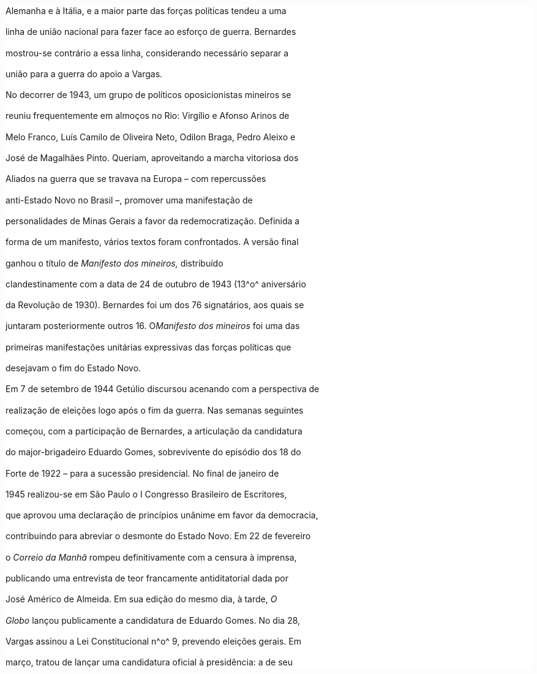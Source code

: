 Alemanha e à Itália, e a maior parte das forças políticas tendeu a uma

linha de união nacional para fazer face ao esforço de guerra. Bernardes

mostrou-se contrário a essa linha, considerando necessário separar a

união para a guerra do apoio a Vargas.



No decorrer de 1943, um grupo de políticos oposicionistas mineiros se

reuniu frequentemente em almoços no Rio: Virgílio e Afonso Arinos de

Melo Franco, Luís Camilo de Oliveira Neto, Odilon Braga, Pedro Aleixo e

José de Magalhães Pinto. Queriam, aproveitando a marcha vitoriosa dos

Aliados na guerra que se travava na Europa – com repercussões

anti-Estado Novo no Brasil –, promover uma manifestação de

personalidades de Minas Gerais a favor da redemocratização. Definida a

forma de um manifesto, vários textos foram confrontados. A versão final

ganhou o título de *Manifesto dos mineiros,* distribuído

clandestinamente com a data de 24 de outubro de 1943 (13^o^ aniversário

da Revolução de 1930). Bernardes foi um dos 76 signatários, aos quais se

juntaram posteriormente outros 16. O*Manifesto dos mineiros* foi uma das

primeiras manifestações unitárias expressivas das forças políticas que

desejavam o fim do Estado Novo.



Em 7 de setembro de 1944 Getúlio discursou acenando com a perspectiva de

realização de eleições logo após o fim da guerra. Nas semanas seguintes

começou, com a participação de Bernardes, a articulação da candidatura

do major-brigadeiro Eduardo Gomes, sobrevivente do episódio dos 18 do

Forte de 1922 – para a sucessão presidencial. No final de janeiro de

1945 realizou-se em São Paulo o I Congresso Brasileiro de Escritores,

que aprovou uma declaração de princípios unânime em favor da democracia,

contribuindo para abreviar o desmonte do Estado Novo. Em 22 de fevereiro

o *Correio da Manhã* rompeu definitivamente com a censura à imprensa,

publicando uma entrevista de teor francamente antiditatorial dada por

José Américo de Almeida. Em sua edição do mesmo dia, à tarde, *O*

*Globo* lançou publicamente a candidatura de Eduardo Gomes. No dia 28,

Vargas assinou a Lei Constitucional n^o^ 9, prevendo eleições gerais. Em

março, tratou de lançar uma candidatura oficial à presidência: a de seu

